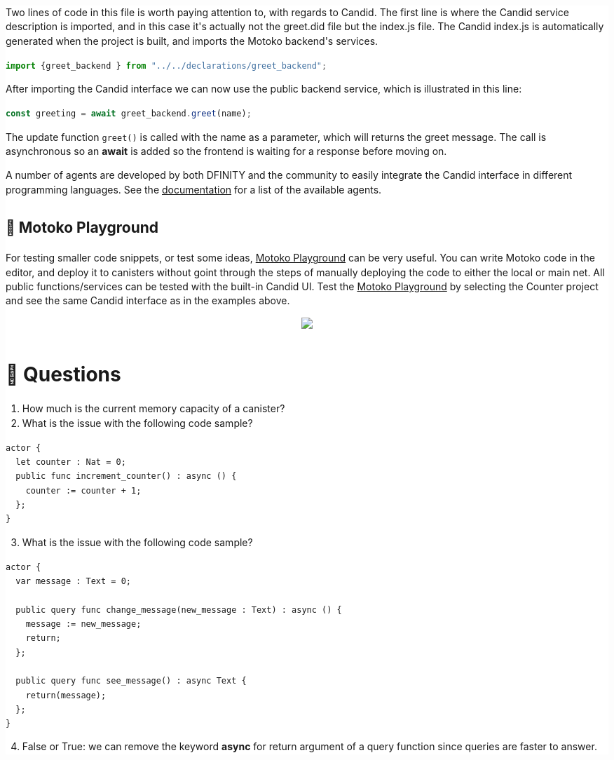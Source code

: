Two lines of code in this file is worth paying attention to, with regards to Candid. The first line is where the Candid service description is imported, and in this case it's actually not the greet.did file but the index.js file. The Candid index.js is automatically generated when the project is built, and imports the Motoko backend's services.

```javascript
import {greet_backend } from "../../declarations/greet_backend";
```
After importing the Candid interface we can now use the public backend service, which is illustrated in this line:

```javascript
const greeting = await greet_backend.greet(name);
```
The update function `greet()` is called with the name as a parameter, which will returns the greet message. The call is asynchronous so an **await** is added so the frontend is waiting for a response before moving on. 

A number of agents are developed by both DFINITY and the community to easily integrate the Candid interface in different programming languages. See the [documentation](https://internetcomputer.org/docs/current/developer-docs/build/agents/) for a list of the available agents.

## <a id="motoko-playgroun"> 🛝 Motoko Playground </a>
For testing smaller code snippets, or test some ideas, [Motoko Playground](https://m7sm4-2iaaa-aaaab-qabra-cai.raw.ic0.app) can be very useful. You can write Motoko code in the editor, and deploy it to canisters without goint through the steps of manually deploying the code to either the local or main net. All public functions/services can be tested with the built-in Candid UI. Test the [Motoko Playground](https://m7sm4-2iaaa-aaaab-qabra-cai.raw.ic0.app) by selecting the Counter project and see the same Candid interface as in the examples above. 

<p align="center"> <img src="./img/motoko_playground.png" width="800px"> </p>

# <a id="questions"> 🙋 Questions </a>
1. How much is the current memory capacity of a canister? 
2. What is the issue with the following code sample?
```
actor {
  let counter : Nat = 0;
  public func increment_counter() : async () {
    counter := counter + 1;
  };
}
```
3. What is the issue with the following code sample?
```
actor {
  var message : Text = 0;

  public query func change_message(new_message : Text) : async () {
    message := new_message;
    return;
  };
  
  public query func see_message() : async Text {
    return(message);
  };
}
```
4.  False or True: we can remove the keyword **async** for return argument of a query function since queries are faster to answer.
